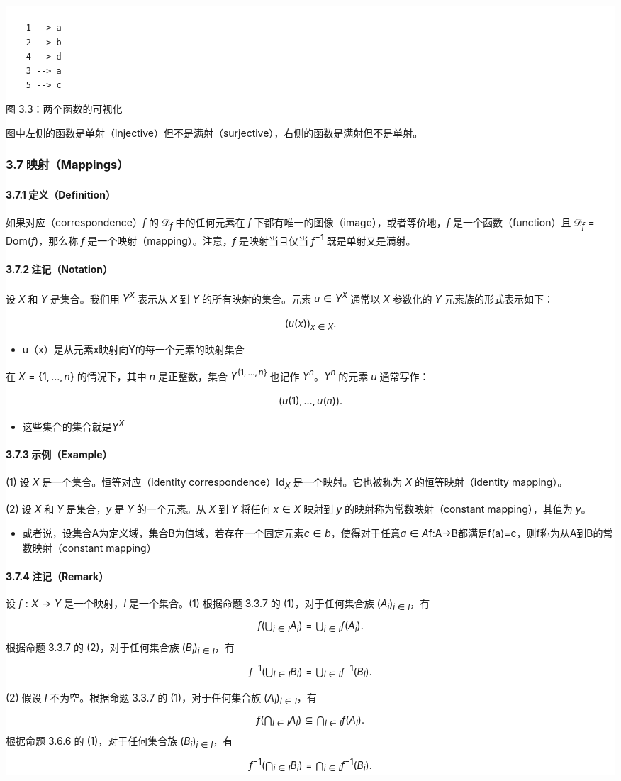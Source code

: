 ```mermaid

    1 --> a
    2 --> b
    4 --> d
    3 --> a
    5 --> c
```
图 3.3：两个函数的可视化

图中左侧的函数是单射（injective）但不是满射（surjective），右侧的函数是满射但不是单射。


### 3.7 映射（Mappings）

#### 3.7.1 定义（Definition）
如果对应（correspondence）$f$ 的 $\mathscr{D}_f$ 中的任何元素在 $f$ 下都有唯一的图像（image），或者等价地，$f$ 是一个函数（function）且 $\mathscr{D}_f = \text{Dom}(f)$，那么称 $f$ 是一个映射（mapping）。注意，$f$ 是映射当且仅当 $f^{-1}$ 既是单射又是满射。

#### 3.7.2 注记（Notation）
设 $X$ 和 $Y$ 是集合。我们用 $Y^X$ 表示从 $X$ 到 $Y$ 的所有映射的集合。元素 $u \in Y^X$ 通常以 $X$ 参数化的 $Y$ 元素族的形式表示如下：

$$
(u(x))_{x \in X}.
$$
* u（x）是从元素x映射向Y的每一个元素的映射集合

在 $X = \{1, \ldots, n\}$ 的情况下，其中 $n$ 是正整数，集合 $Y^{\{1, \ldots, n\}}$ 也记作 $Y^n$。$Y^n$ 的元素 $u$ 通常写作：

$$
(u(1), \ldots, u(n)).
$$
* 这些集合的集合就是$Y^X$

#### 3.7.3 示例（Example）
(1) 设 $X$ 是一个集合。恒等对应（identity correspondence）$\text{Id}_X$ 是一个映射。它也被称为 $X$ 的恒等映射（identity mapping）。

(2) 设 $X$ 和 $Y$ 是集合，$y$ 是 $Y$ 的一个元素。从 $X$ 到 $Y$ 将任何 $x \in X$ 映射到 $y$ 的映射称为常数映射（constant mapping），其值为 $y$。
* 或者说，设集合A为定义域，集合B为值域，若存在一个固定元素${c \in b}$，使得对于任意${a \in A}$f:A→B都满足f(a)=c，则f称为从A到B的常数映射（constant mapping）

#### 3.7.4 注记（Remark）
设 $f : X \rightarrow Y$ 是一个映射，$I$ 是一个集合。(1) 根据命题 3.3.7 的 (1)，对于任何集合族 $(A_i)_{i \in I}$，有
$$
f\left(\bigcup_{i \in I} A_i\right) = \bigcup_{i \in I} f(A_i).
$$
根据命题 3.3.7 的 (2)，对于任何集合族 $(B_i)_{i \in I}$，有
$$
f^{-1}\left(\bigcup_{i \in I} B_i\right) = \bigcup_{i \in I} f^{-1}(B_i).
$$

(2) 假设 $I$ 不为空。根据命题 3.3.7 的 (1)，对于任何集合族 $(A_i)_{i \in I}$，有
$$
f\left(\bigcap_{i \in I} A_i\right) \subseteq \bigcap_{i \in I} f(A_i).
$$
根据命题 3.6.6 的 (1)，对于任何集合族 $(B_i)_{i \in I}$，有
$$
f^{-1}\left(\bigcap_{i \in I} B_i\right) = \bigcap_{i \in I} f^{-1}(B_i).
$$
